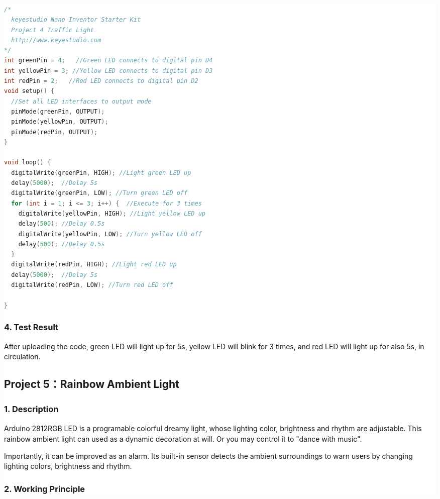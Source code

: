 ```C
/*
  keyestudio Nano Inventor Starter Kit
  Project 4 Traffic Light
  http://www.keyestudio.com
*/
int greenPin = 4;   //Green LED connects to digital pin D4
int yellowPin = 3; //Yellow LED connects to digital pin D3
int redPin = 2;   //Red LED connects to digital pin D2
void setup() {
  //Set all LED interfaces to output mode
  pinMode(greenPin, OUTPUT);
  pinMode(yellowPin, OUTPUT);
  pinMode(redPin, OUTPUT);
}

void loop() {
  digitalWrite(greenPin, HIGH); //Light green LED up
  delay(5000);  //Delay 5s
  digitalWrite(greenPin, LOW); //Turn green LED off
  for (int i = 1; i <= 3; i++) {  //Execute for 3 times
    digitalWrite(yellowPin, HIGH); //Light yellow LED up
    delay(500); //Delay 0.5s
    digitalWrite(yellowPin, LOW); //Turn yellow LED off
    delay(500); //Delay 0.5s
  }
  digitalWrite(redPin, HIGH); //Light red LED up
  delay(5000);  //Delay 5s
  digitalWrite(redPin, LOW); //Turn red LED off

}
```

### **4. Test Result**

After uploading the code, green LED will light up for 5s, yellow LED will blink for 3 times, and red LED will light up for also 5s, in circulation. 

## **Project 5：Rainbow Ambient Light**

### **1. Description**
Arduino 2812RGB LED is a programable colorful dreamy light, whose lighting color, brightness and rhythm are adjustable. This rainbow ambient light can used as a dynamic decoration at will. Or you may control it to "dance with music".

Importantly, it can be improved as an alarm. Its built-in sensor detects the ambient surroundings to warn users by changing lighting colors, brightness and rhythm.

### **2. Working Principle**
